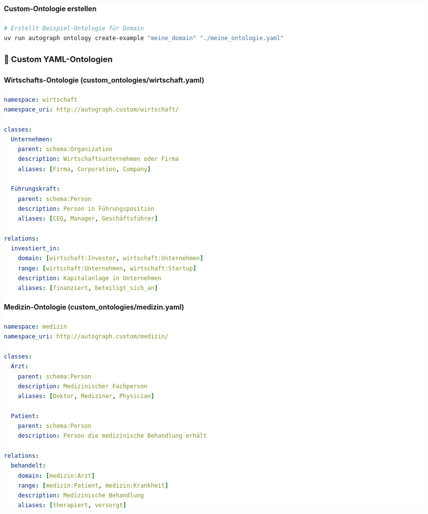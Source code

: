 #### **Custom-Ontologie erstellen**
```bash
# Erstellt Beispiel-Ontologie für Domain
uv run autograph ontology create-example "meine_domain" "./meine_ontologie.yaml"
```

### 📁 Custom YAML-Ontologien

#### **Wirtschafts-Ontologie (custom_ontologies/wirtschaft.yaml)**
```yaml
namespace: wirtschaft
namespace_uri: http://autograph.custom/wirtschaft/

classes:
  Unternehmen:
    parent: schema:Organization
    description: Wirtschaftsunternehmen oder Firma
    aliases: [Firma, Corporation, Company]
  
  Führungskraft:
    parent: schema:Person
    description: Person in Führungsposition
    aliases: [CEO, Manager, Geschäftsführer]

relations:
  investiert_in:
    domain: [wirtschaft:Investor, wirtschaft:Unternehmen]
    range: [wirtschaft:Unternehmen, wirtschaft:Startup]
    description: Kapitalanlage in Unternehmen
    aliases: [finanziert, beteiligt_sich_an]
```

#### **Medizin-Ontologie (custom_ontologies/medizin.yaml)**
```yaml
namespace: medizin
namespace_uri: http://autograph.custom/medizin/

classes:
  Arzt:
    parent: schema:Person
    description: Medizinischer Fachperson
    aliases: [Doktor, Mediziner, Physician]
  
  Patient:
    parent: schema:Person
    description: Person die medizinische Behandlung erhält

relations:
  behandelt:
    domain: [medizin:Arzt]
    range: [medizin:Patient, medizin:Krankheit]
    description: Medizinische Behandlung
    aliases: [therapiert, versorgt]
```
